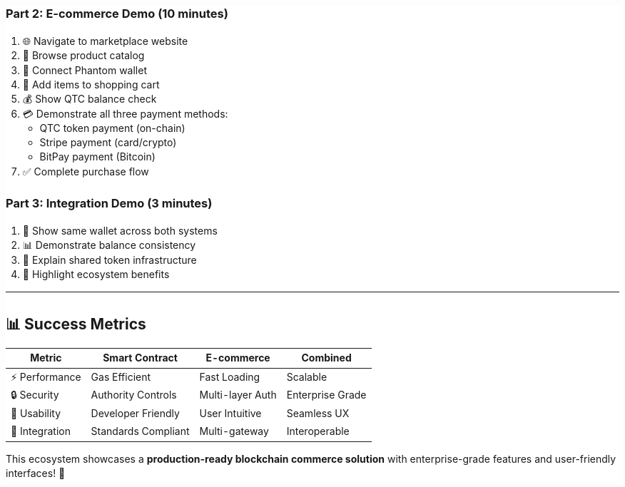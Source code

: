 ### Part 2: E-commerce Demo (10 minutes)
1. 🌐 Navigate to marketplace website
2. 📱 Browse product catalog
3. 🔗 Connect Phantom wallet
4. 🛒 Add items to shopping cart
5. 💰 Show QTC balance check
6. 💳 Demonstrate all three payment methods:
   - QTC token payment (on-chain)
   - Stripe payment (card/crypto)
   - BitPay payment (Bitcoin)
7. ✅ Complete purchase flow

### Part 3: Integration Demo (3 minutes)
1. 🔄 Show same wallet across both systems
2. 📊 Demonstrate balance consistency
3. 🔗 Explain shared token infrastructure
4. 🎯 Highlight ecosystem benefits

---

## 📊 Success Metrics

| Metric | Smart Contract | E-commerce | Combined |
|--------|---------------|------------|----------|
| ⚡ Performance | Gas Efficient | Fast Loading | Scalable |
| 🔒 Security | Authority Controls | Multi-layer Auth | Enterprise Grade |
| 🎯 Usability | Developer Friendly | User Intuitive | Seamless UX |
| 🔗 Integration | Standards Compliant | Multi-gateway | Interoperable |

This ecosystem showcases a **production-ready blockchain commerce solution** with enterprise-grade features and user-friendly interfaces! 🚀